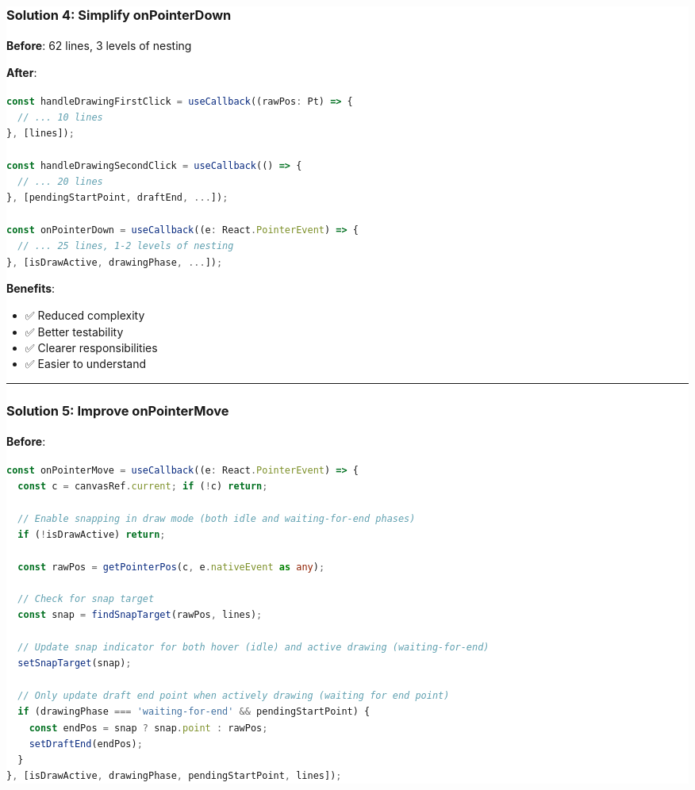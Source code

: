 
### Solution 4: Simplify onPointerDown

**Before**: 62 lines, 3 levels of nesting

**After**:
```typescript
const handleDrawingFirstClick = useCallback((rawPos: Pt) => {
  // ... 10 lines
}, [lines]);

const handleDrawingSecondClick = useCallback(() => {
  // ... 20 lines
}, [pendingStartPoint, draftEnd, ...]);

const onPointerDown = useCallback((e: React.PointerEvent) => {
  // ... 25 lines, 1-2 levels of nesting
}, [isDrawActive, drawingPhase, ...]);
```

**Benefits**:
- ✅ Reduced complexity
- ✅ Better testability
- ✅ Clearer responsibilities
- ✅ Easier to understand

---

### Solution 5: Improve onPointerMove

**Before**:
```typescript
const onPointerMove = useCallback((e: React.PointerEvent) => {
  const c = canvasRef.current; if (!c) return;

  // Enable snapping in draw mode (both idle and waiting-for-end phases)
  if (!isDrawActive) return;

  const rawPos = getPointerPos(c, e.nativeEvent as any);

  // Check for snap target
  const snap = findSnapTarget(rawPos, lines);

  // Update snap indicator for both hover (idle) and active drawing (waiting-for-end)
  setSnapTarget(snap);

  // Only update draft end point when actively drawing (waiting for end point)
  if (drawingPhase === 'waiting-for-end' && pendingStartPoint) {
    const endPos = snap ? snap.point : rawPos;
    setDraftEnd(endPos);
  }
}, [isDrawActive, drawingPhase, pendingStartPoint, lines]);
```
